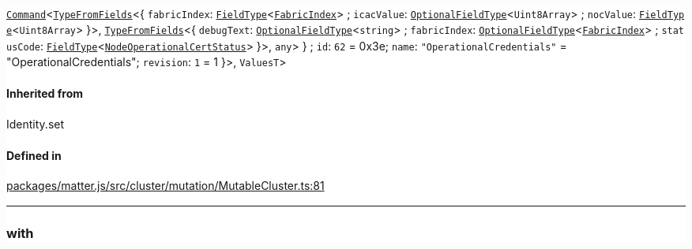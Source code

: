 [`Command`](cluster_export.Command.md)\<[`TypeFromFields`](../modules/tlv_export.md#typefromfields)\<\{ `fabricIndex`: [`FieldType`](tlv_export.FieldType.md)\<[`FabricIndex`](../modules/datatype_export.md#fabricindex)\> ; `icacValue`: [`OptionalFieldType`](tlv_export.OptionalFieldType.md)\<`Uint8Array`\> ; `nocValue`: [`FieldType`](tlv_export.FieldType.md)\<`Uint8Array`\>  }\>, [`TypeFromFields`](../modules/tlv_export.md#typefromfields)\<\{ `debugText`: [`OptionalFieldType`](tlv_export.OptionalFieldType.md)\<`string`\> ; `fabricIndex`: [`OptionalFieldType`](tlv_export.OptionalFieldType.md)\<[`FabricIndex`](../modules/datatype_export.md#fabricindex)\> ; `statusCode`: [`FieldType`](tlv_export.FieldType.md)\<[`NodeOperationalCertStatus`](../enums/cluster_export.OperationalCredentials.NodeOperationalCertStatus.md)\>  }\>, `any`\>  } ; `id`: ``62`` = 0x3e; `name`: ``"OperationalCredentials"`` = "OperationalCredentials"; `revision`: ``1`` = 1 }\>, `ValuesT`\>

#### Inherited from

Identity.set

#### Defined in

[packages/matter.js/src/cluster/mutation/MutableCluster.ts:81](https://github.com/project-chip/matter.js/blob/2d9f2165d2672864fda3496a6d0d5f93597f82c6/packages/matter.js/src/cluster/mutation/MutableCluster.ts#L81)

___

### with
